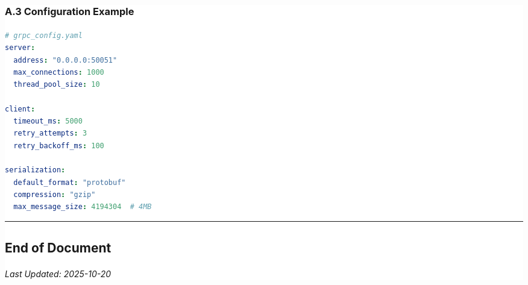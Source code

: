 ### A.3 Configuration Example

```yaml
# grpc_config.yaml
server:
  address: "0.0.0.0:50051"
  max_connections: 1000
  thread_pool_size: 10
  
client:
  timeout_ms: 5000
  retry_attempts: 3
  retry_backoff_ms: 100
  
serialization:
  default_format: "protobuf"
  compression: "gzip"
  max_message_size: 4194304  # 4MB
```

---

**End of Document**
---

*Last Updated: 2025-10-20*
